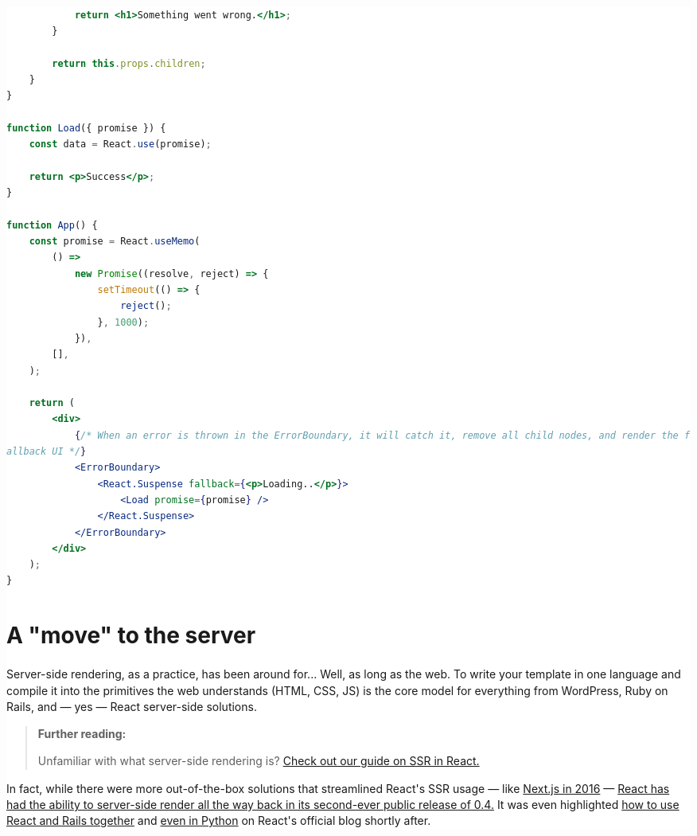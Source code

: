 ```jsx
			return <h1>Something went wrong.</h1>;
		}

		return this.props.children;
	}
}

function Load({ promise }) {
	const data = React.use(promise);

	return <p>Success</p>;
}

function App() {
	const promise = React.useMemo(
		() =>
			new Promise((resolve, reject) => {
				setTimeout(() => {
					reject();
				}, 1000);
			}),
		[],
	);

	return (
		<div>
			{/* When an error is thrown in the ErrorBoundary, it will catch it, remove all child nodes, and render the fallback UI */}
			<ErrorBoundary>
				<React.Suspense fallback={<p>Loading..</p>}>
					<Load promise={promise} />
				</React.Suspense>
			</ErrorBoundary>
		</div>
	);
}
```

# A "move" to the server

Server-side rendering, as a practice, has been around for... Well, as long as the web. To write your template in one language and compile it into the primitives the web understands (HTML, CSS, JS) is the core model for everything from WordPress, Ruby on Rails, and — yes — React server-side solutions.

> **Further reading:**
>
> Unfamiliar with what server-side rendering is? [Check out our guide on SSR in React.](/posts/what-is-ssr-and-ssg#ssr)

In fact, while there were more out-of-the-box solutions that streamlined React's SSR usage — like [Next.js in 2016](https://github.com/vercel/next.js/releases/tag/1.0.0) — [React has had the ability to server-side render all the way back in its second-ever public release of 0.4.](https://legacy.reactjs.org/blog/2013/07/17/react-v0-4-0.html#react) It was even highlighted [how to use React and Rails together](https://legacy.reactjs.org/blog/2013/07/30/use-react-and-jsx-in-ruby-on-rails.html) and [even in Python](https://legacy.reactjs.org/blog/2013/08/19/use-react-and-jsx-in-python-applications.html) on React's official blog shortly after.
